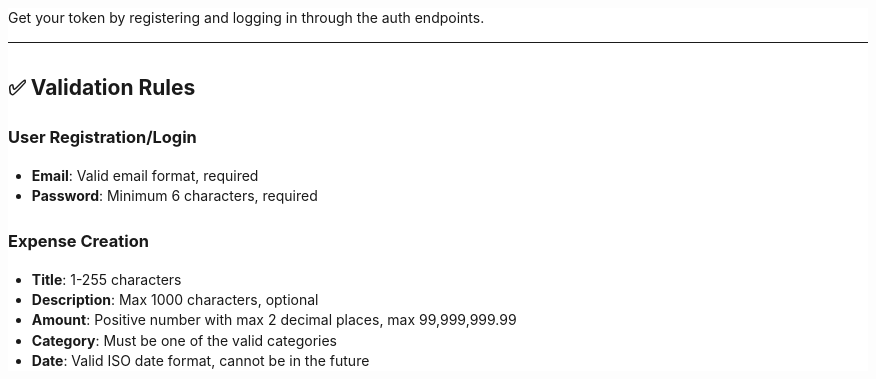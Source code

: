 Get your token by registering and logging in through the auth endpoints.

---

## ✅ Validation Rules

### User Registration/Login
- **Email**: Valid email format, required
- **Password**: Minimum 6 characters, required

### Expense Creation  
- **Title**: 1-255 characters
- **Description**: Max 1000 characters, optional
- **Amount**: Positive number with max 2 decimal places, max 99,999,999.99
- **Category**: Must be one of the valid categories
- **Date**: Valid ISO date format, cannot be in the future

